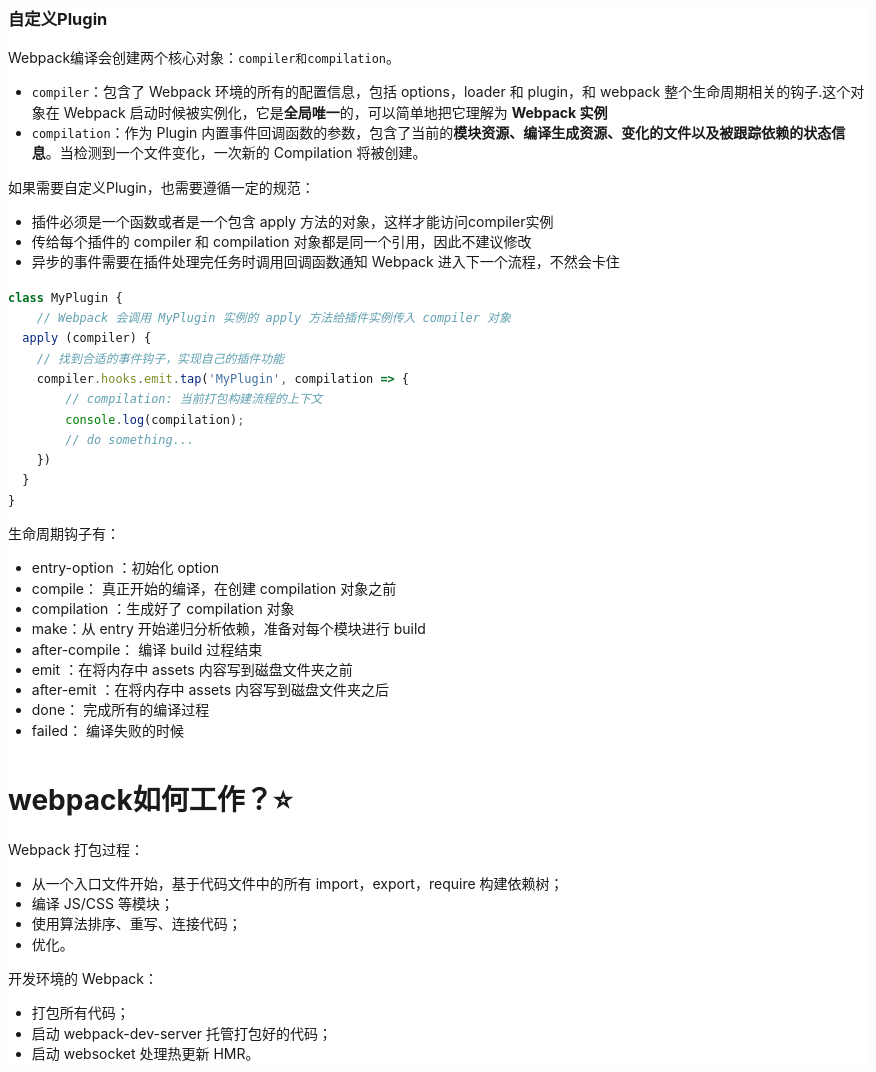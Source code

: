    ```js
   ```

### 自定义Plugin
Webpack编译会创建两个核心对象：`compiler和compilation`。

* `compiler`：包含了 Webpack 环境的所有的配置信息，包括 options，loader 和 plugin，和 webpack 整个生命周期相关的钩子.这个对象在 Webpack 启动时候被实例化，它是**全局唯一**的，可以简单地把它理解为 **Webpack 实例**
* `compilation`：作为 Plugin 内置事件回调函数的参数，包含了当前的**模块资源、编译生成资源、变化的文件以及被跟踪依赖的状态信息**。当检测到一个文件变化，一次新的 Compilation 将被创建。

如果需要自定义Plugin，也需要遵循一定的规范：
* 插件必须是一个函数或者是一个包含 apply 方法的对象，这样才能访问compiler实例
* 传给每个插件的 compiler 和 compilation 对象都是同一个引用，因此不建议修改
* 异步的事件需要在插件处理完任务时调用回调函数通知 Webpack 进入下一个流程，不然会卡住

```js
class MyPlugin {
    // Webpack 会调用 MyPlugin 实例的 apply 方法给插件实例传入 compiler 对象
  apply (compiler) {
    // 找到合适的事件钩子，实现自己的插件功能
    compiler.hooks.emit.tap('MyPlugin', compilation => {
        // compilation: 当前打包构建流程的上下文
        console.log(compilation);
        // do something...
    })
  }
}
```

生命周期钩子有：
* entry-option ：初始化 option
* compile： 真正开始的编译，在创建 compilation 对象之前
* compilation ：生成好了 compilation 对象
* make：从 entry 开始递归分析依赖，准备对每个模块进行 build
* after-compile： 编译 build 过程结束
* emit ：在将内存中 assets 内容写到磁盘文件夹之前
* after-emit ：在将内存中 assets 内容写到磁盘文件夹之后
* done： 完成所有的编译过程
* failed： 编译失败的时候


# webpack如何工作？:star:
Webpack 打包过程：

- 从一个入口文件开始，基于代码文件中的所有 import，export，require 构建依赖树；
- 编译 JS/CSS 等模块；
- 使用算法排序、重写、连接代码；
- 优化。

开发环境的 Webpack：

- 打包所有代码；
- 启动 webpack-dev-server 托管打包好的代码；
- 启动 websocket 处理热更新 HMR。
